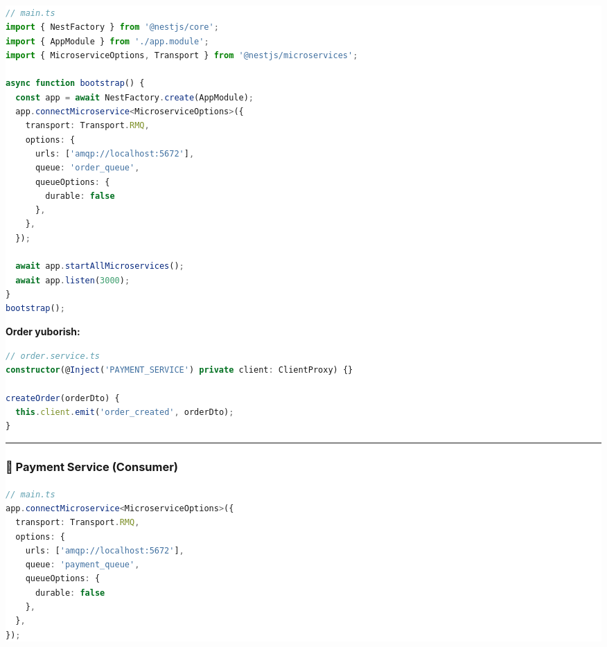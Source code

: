 ```ts
// main.ts
import { NestFactory } from '@nestjs/core';
import { AppModule } from './app.module';
import { MicroserviceOptions, Transport } from '@nestjs/microservices';

async function bootstrap() {
  const app = await NestFactory.create(AppModule);
  app.connectMicroservice<MicroserviceOptions>({
    transport: Transport.RMQ,
    options: {
      urls: ['amqp://localhost:5672'],
      queue: 'order_queue',
      queueOptions: {
        durable: false
      },
    },
  });

  await app.startAllMicroservices();
  await app.listen(3000);
}
bootstrap();
```

**Order yuborish:**

```ts
// order.service.ts
constructor(@Inject('PAYMENT_SERVICE') private client: ClientProxy) {}

createOrder(orderDto) {
  this.client.emit('order_created', orderDto);
}
```

---

### 📍 Payment Service (Consumer)

```ts
// main.ts
app.connectMicroservice<MicroserviceOptions>({
  transport: Transport.RMQ,
  options: {
    urls: ['amqp://localhost:5672'],
    queue: 'payment_queue',
    queueOptions: {
      durable: false
    },
  },
});
```
